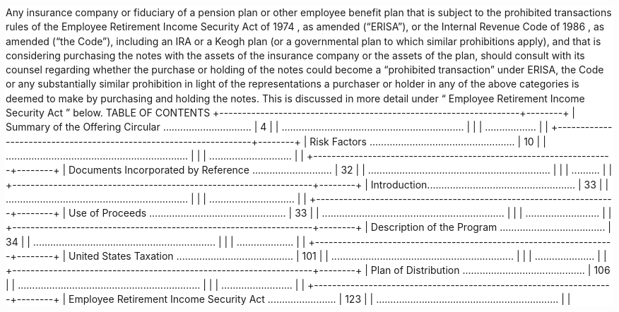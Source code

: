 Any insurance company or fiduciary of a pension plan or other employee benefit plan that is subject to the prohibited transactions rules of the Employee Retirement Income Security Act of 1974 , as amended (“ERISA”), or the Internal Revenue Code of 1986 , as amended (“the Code”), including an IRA or a Keogh plan (or a governmental plan to which similar prohibitions apply), and that is considering purchasing the notes with the assets of the insurance company or the assets of the plan, should consult with its counsel regarding whether the purchase or holding of the notes could become a “prohibited transaction” under ERISA, the Code or any substantially similar prohibition in light of the representations a purchaser or holder in any of the above categories is deemed to make by purchasing and holding the notes. This is discussed in more detail under “ Employee Retirement Income Security Act ” below. TABLE OF CONTENTS
+------------------------------------------------------------------+--------+
| Summary of the Offering Circular ............................... | 4      |
| ................................................................ |        |
| ..................                                               |        |
+------------------------------------------------------------------+--------+
| Risk Factors ................................................... | 10     |
| ................................................................ |        |
| .............................                                    |        |
+------------------------------------------------------------------+--------+
| Documents Incorporated by Reference ............................ | 32     |
| ................................................................ |        |
| ..........                                                       |        |
+------------------------------------------------------------------+--------+
| Introduction.................................................... | 33     |
| ................................................................ |        |
| ..............................                                   |        |
+------------------------------------------------------------------+--------+
| Use of Proceeds ................................................ | 33     |
| ................................................................ |        |
| ..........................                                       |        |
+------------------------------------------------------------------+--------+
| Description of the Program ..................................... | 34     |
| ................................................................ |        |
| ....................                                             |        |
+------------------------------------------------------------------+--------+
| United States Taxation ......................................... | 101    |
| ................................................................ |        |
| .....................                                            |        |
+------------------------------------------------------------------+--------+
| Plan of Distribution ........................................... | 106    |
| ................................................................ |        |
| .........................                                        |        |
+------------------------------------------------------------------+--------+
| Employee Retirement Income Security Act ........................ | 123    |
| ................................................................ |        |